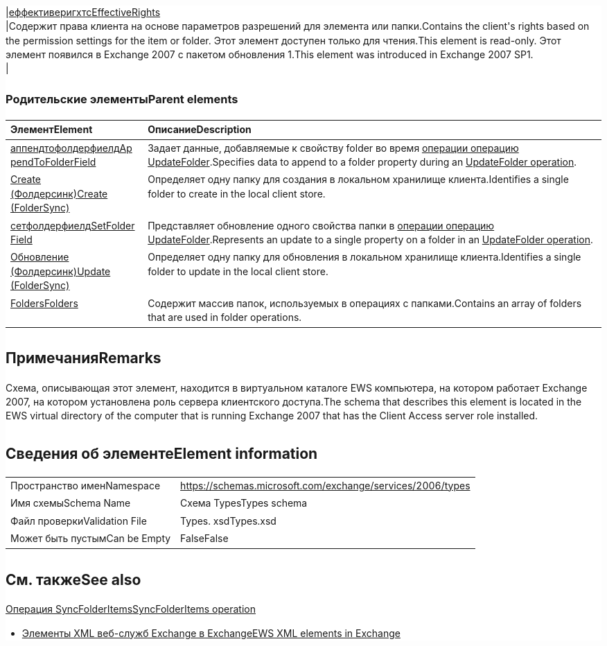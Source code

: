 |[<span data-ttu-id="ad7a7-135">еффективеригхтс</span><span class="sxs-lookup"><span data-stu-id="ad7a7-135">EffectiveRights</span></span>](effectiverights.md) <br/> |<span data-ttu-id="ad7a7-136">Содержит права клиента на основе параметров разрешений для элемента или папки.</span><span class="sxs-lookup"><span data-stu-id="ad7a7-136">Contains the client's rights based on the permission settings for the item or folder.</span></span> <span data-ttu-id="ad7a7-137">Этот элемент доступен только для чтения.</span><span class="sxs-lookup"><span data-stu-id="ad7a7-137">This element is read-only.</span></span> <span data-ttu-id="ad7a7-138">Этот элемент появился в Exchange 2007 с пакетом обновления 1.</span><span class="sxs-lookup"><span data-stu-id="ad7a7-138">This element was introduced in Exchange 2007 SP1.</span></span>  <br/> |
   
### <a name="parent-elements"></a><span data-ttu-id="ad7a7-139">Родительские элементы</span><span class="sxs-lookup"><span data-stu-id="ad7a7-139">Parent elements</span></span>

|<span data-ttu-id="ad7a7-140">**Элемент**</span><span class="sxs-lookup"><span data-stu-id="ad7a7-140">**Element**</span></span>|<span data-ttu-id="ad7a7-141">**Описание**</span><span class="sxs-lookup"><span data-stu-id="ad7a7-141">**Description**</span></span>|
|:-----|:-----|
|[<span data-ttu-id="ad7a7-142">аппендтофолдерфиелд</span><span class="sxs-lookup"><span data-stu-id="ad7a7-142">AppendToFolderField</span></span>](appendtofolderfield.md) <br/> |<span data-ttu-id="ad7a7-143">Задает данные, добавляемые к свойству folder во время [операции операцию UpdateFolder](updatefolder-operation.md).</span><span class="sxs-lookup"><span data-stu-id="ad7a7-143">Specifies data to append to a folder property during an [UpdateFolder operation](updatefolder-operation.md).</span></span>  <br/> |
|[<span data-ttu-id="ad7a7-144">Create (Фолдерсинк)</span><span class="sxs-lookup"><span data-stu-id="ad7a7-144">Create (FolderSync)</span></span>](create-foldersync.md) <br/> |<span data-ttu-id="ad7a7-145">Определяет одну папку для создания в локальном хранилище клиента.</span><span class="sxs-lookup"><span data-stu-id="ad7a7-145">Identifies a single folder to create in the local client store.</span></span>  <br/> |
|[<span data-ttu-id="ad7a7-146">сетфолдерфиелд</span><span class="sxs-lookup"><span data-stu-id="ad7a7-146">SetFolderField</span></span>](setfolderfield.md) <br/> |<span data-ttu-id="ad7a7-147">Представляет обновление одного свойства папки в [операции операцию UpdateFolder](updatefolder-operation.md).</span><span class="sxs-lookup"><span data-stu-id="ad7a7-147">Represents an update to a single property on a folder in an [UpdateFolder operation](updatefolder-operation.md).</span></span>  <br/> |
|[<span data-ttu-id="ad7a7-148">Обновление (Фолдерсинк)</span><span class="sxs-lookup"><span data-stu-id="ad7a7-148">Update (FolderSync)</span></span>](update-foldersync.md) <br/> |<span data-ttu-id="ad7a7-149">Определяет одну папку для обновления в локальном хранилище клиента.</span><span class="sxs-lookup"><span data-stu-id="ad7a7-149">Identifies a single folder to update in the local client store.</span></span>  <br/> |
|[<span data-ttu-id="ad7a7-150">Folders</span><span class="sxs-lookup"><span data-stu-id="ad7a7-150">Folders</span></span>](folders-ex15websvcsotherref.md) <br/> |<span data-ttu-id="ad7a7-151">Содержит массив папок, используемых в операциях с папками.</span><span class="sxs-lookup"><span data-stu-id="ad7a7-151">Contains an array of folders that are used in folder operations.</span></span>  <br/> |
   
## <a name="remarks"></a><span data-ttu-id="ad7a7-152">Примечания</span><span class="sxs-lookup"><span data-stu-id="ad7a7-152">Remarks</span></span>

<span data-ttu-id="ad7a7-153">Схема, описывающая этот элемент, находится в виртуальном каталоге EWS компьютера, на котором работает Exchange 2007, на котором установлена роль сервера клиентского доступа.</span><span class="sxs-lookup"><span data-stu-id="ad7a7-153">The schema that describes this element is located in the EWS virtual directory of the computer that is running Exchange 2007 that has the Client Access server role installed.</span></span>
  
## <a name="element-information"></a><span data-ttu-id="ad7a7-154">Сведения об элементе</span><span class="sxs-lookup"><span data-stu-id="ad7a7-154">Element information</span></span>

|||
|:-----|:-----|
|<span data-ttu-id="ad7a7-155">Пространство имен</span><span class="sxs-lookup"><span data-stu-id="ad7a7-155">Namespace</span></span>  <br/> |https://schemas.microsoft.com/exchange/services/2006/types  <br/> |
|<span data-ttu-id="ad7a7-156">Имя схемы</span><span class="sxs-lookup"><span data-stu-id="ad7a7-156">Schema Name</span></span>  <br/> |<span data-ttu-id="ad7a7-157">Схема Types</span><span class="sxs-lookup"><span data-stu-id="ad7a7-157">Types schema</span></span>  <br/> |
|<span data-ttu-id="ad7a7-158">Файл проверки</span><span class="sxs-lookup"><span data-stu-id="ad7a7-158">Validation File</span></span>  <br/> |<span data-ttu-id="ad7a7-159">Types. xsd</span><span class="sxs-lookup"><span data-stu-id="ad7a7-159">Types.xsd</span></span>  <br/> |
|<span data-ttu-id="ad7a7-160">Может быть пустым</span><span class="sxs-lookup"><span data-stu-id="ad7a7-160">Can be Empty</span></span>  <br/> |<span data-ttu-id="ad7a7-161">False</span><span class="sxs-lookup"><span data-stu-id="ad7a7-161">False</span></span>  <br/> |
   
## <a name="see-also"></a><span data-ttu-id="ad7a7-162">См. также</span><span class="sxs-lookup"><span data-stu-id="ad7a7-162">See also</span></span>



[<span data-ttu-id="ad7a7-163">Операция SyncFolderItems</span><span class="sxs-lookup"><span data-stu-id="ad7a7-163">SyncFolderItems operation</span></span>](syncfolderitems-operation.md)


- [<span data-ttu-id="ad7a7-164">Элементы XML веб-служб Exchange в Exchange</span><span class="sxs-lookup"><span data-stu-id="ad7a7-164">EWS XML elements in Exchange</span></span>](ews-xml-elements-in-exchange.md)

